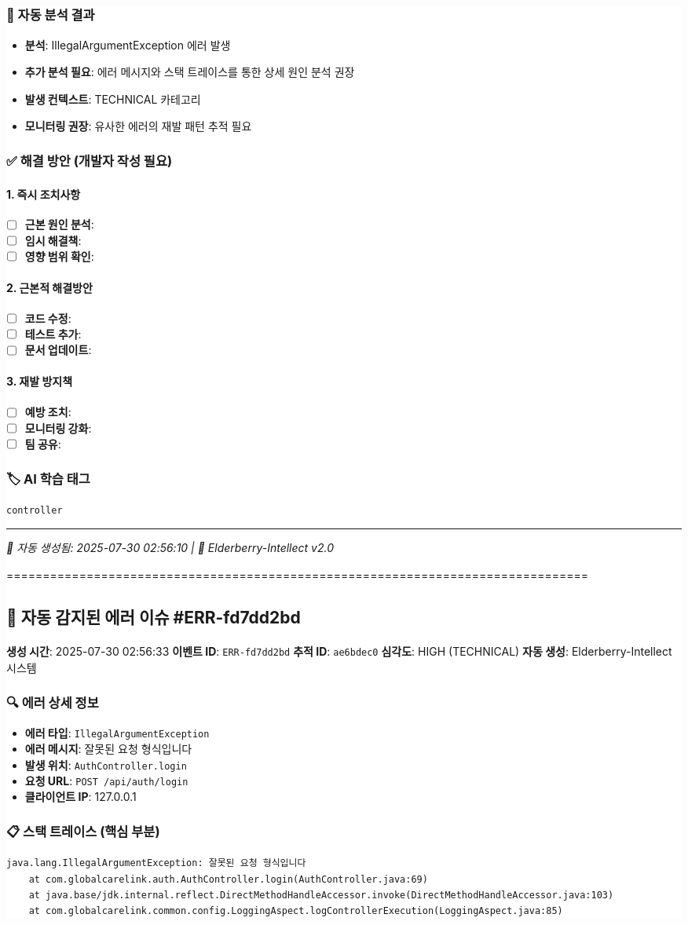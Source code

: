 ### 🤖 자동 분석 결과
- **분석**: IllegalArgumentException 에러 발생
- **추가 분석 필요**: 에러 메시지와 스택 트레이스를 통한 상세 원인 분석 권장

- **발생 컨텍스트**: TECHNICAL 카테고리
- **모니터링 권장**: 유사한 에러의 재발 패턴 추적 필요

### ✅ 해결 방안 (개발자 작성 필요)


#### 1. 즉시 조치사항
- [ ] **근본 원인 분석**: 
- [ ] **임시 해결책**: 
- [ ] **영향 범위 확인**: 

#### 2. 근본적 해결방안
- [ ] **코드 수정**: 
- [ ] **테스트 추가**: 
- [ ] **문서 업데이트**: 

#### 3. 재발 방지책
- [ ] **예방 조치**: 
- [ ] **모니터링 강화**: 
- [ ] **팀 공유**: 

### 🏷️ AI 학습 태그
`controller` 

---
*📅 자동 생성됨: 2025-07-30 02:56:10 | 🤖 Elderberry-Intellect v2.0*


================================================================================
## 🚨 자동 감지된 에러 이슈 #ERR-fd7dd2bd

**생성 시간**: 2025-07-30 02:56:33
**이벤트 ID**: `ERR-fd7dd2bd`
**추적 ID**: `ae6bdec0`
**심각도**: HIGH (TECHNICAL)
**자동 생성**: Elderberry-Intellect 시스템

### 🔍 에러 상세 정보
- **에러 타입**: `IllegalArgumentException`
- **에러 메시지**: 잘못된 요청 형식입니다
- **발생 위치**: `AuthController.login`
- **요청 URL**: `POST /api/auth/login`
- **클라이언트 IP**: 127.0.0.1

### 📋 스택 트레이스 (핵심 부분)
```
java.lang.IllegalArgumentException: 잘못된 요청 형식입니다
	at com.globalcarelink.auth.AuthController.login(AuthController.java:69)
	at java.base/jdk.internal.reflect.DirectMethodHandleAccessor.invoke(DirectMethodHandleAccessor.java:103)
	at com.globalcarelink.common.config.LoggingAspect.logControllerExecution(LoggingAspect.java:85)

```

